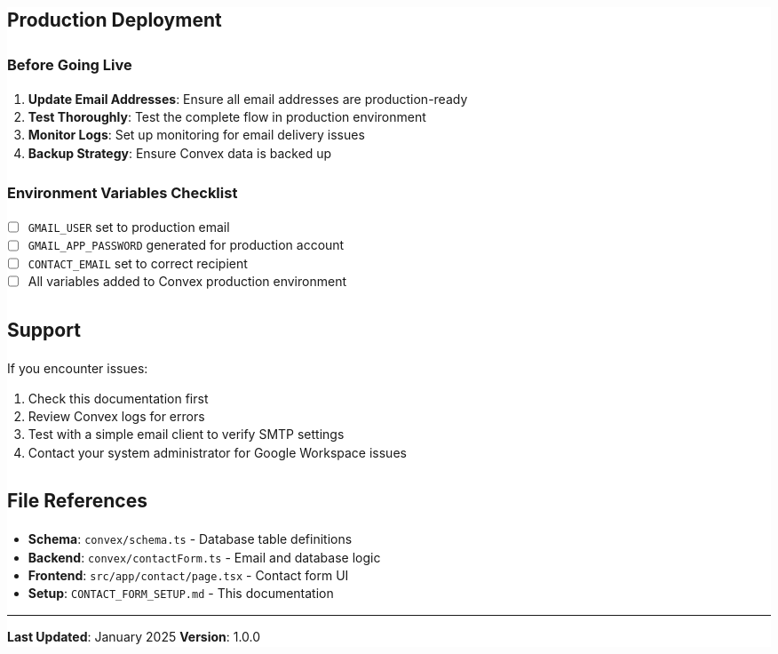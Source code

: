 ## Production Deployment

### Before Going Live

1. **Update Email Addresses**: Ensure all email addresses are production-ready
2. **Test Thoroughly**: Test the complete flow in production environment
3. **Monitor Logs**: Set up monitoring for email delivery issues
4. **Backup Strategy**: Ensure Convex data is backed up

### Environment Variables Checklist

- [ ] `GMAIL_USER` set to production email
- [ ] `GMAIL_APP_PASSWORD` generated for production account
- [ ] `CONTACT_EMAIL` set to correct recipient
- [ ] All variables added to Convex production environment

## Support

If you encounter issues:

1. Check this documentation first
2. Review Convex logs for errors
3. Test with a simple email client to verify SMTP settings
4. Contact your system administrator for Google Workspace issues

## File References

- **Schema**: `convex/schema.ts` - Database table definitions
- **Backend**: `convex/contactForm.ts` - Email and database logic
- **Frontend**: `src/app/contact/page.tsx` - Contact form UI
- **Setup**: `CONTACT_FORM_SETUP.md` - This documentation

---

**Last Updated**: January 2025
**Version**: 1.0.0